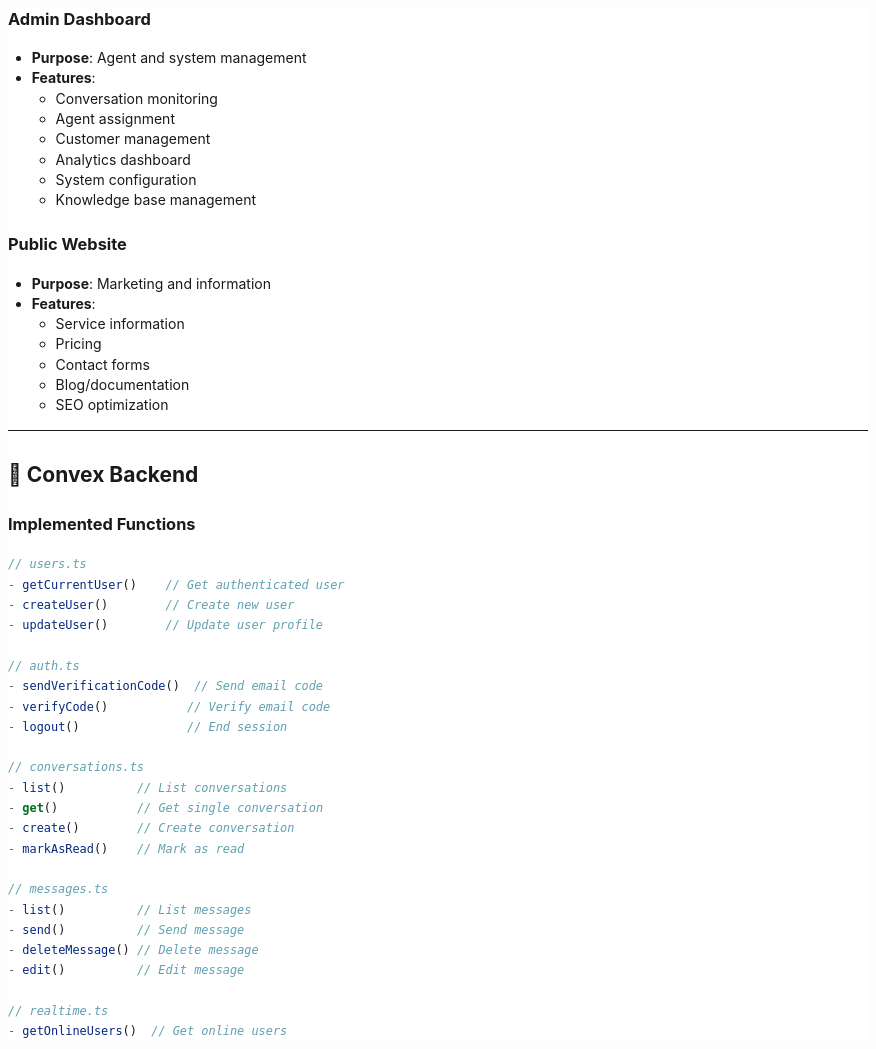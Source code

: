 ### Admin Dashboard
- **Purpose**: Agent and system management
- **Features**:
  - Conversation monitoring
  - Agent assignment
  - Customer management
  - Analytics dashboard
  - System configuration
  - Knowledge base management

### Public Website
- **Purpose**: Marketing and information
- **Features**:
  - Service information
  - Pricing
  - Contact forms
  - Blog/documentation
  - SEO optimization

---

## 🔄 Convex Backend

### Implemented Functions

```typescript
// users.ts
- getCurrentUser()    // Get authenticated user
- createUser()        // Create new user
- updateUser()        // Update user profile

// auth.ts
- sendVerificationCode()  // Send email code
- verifyCode()           // Verify email code
- logout()               // End session

// conversations.ts
- list()          // List conversations
- get()           // Get single conversation
- create()        // Create conversation
- markAsRead()    // Mark as read

// messages.ts
- list()          // List messages
- send()          // Send message
- deleteMessage() // Delete message
- edit()          // Edit message

// realtime.ts
- getOnlineUsers()  // Get online users
```
